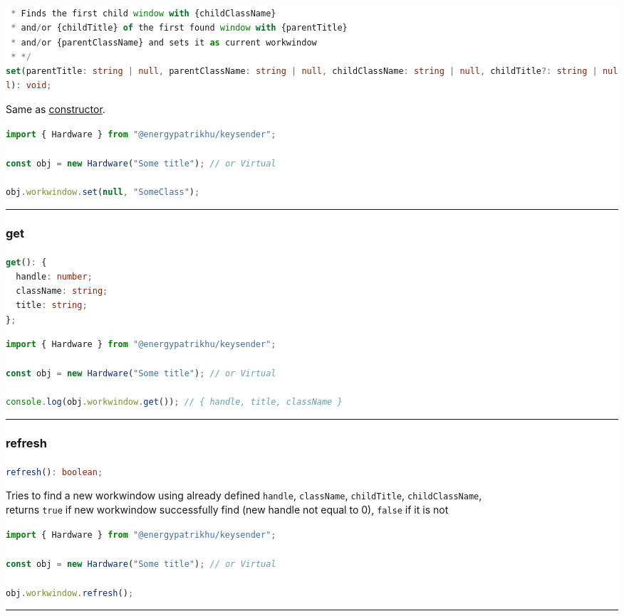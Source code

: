 ```ts
 * Finds the first child window with {childClassName}
 * and/or {childTitle} of the first found window with {parentTitle}
 * and/or {parentClassName} and sets it as current workwindow
 * */
set(parentTitle: string | null, parentClassName: string | null, childClassName: string | null, childTitle?: string | null): void;
```

Same as [constructor](#hardware-and-virtual).

```ts
import { Hardware } from "@energypatrikhu/keysender";

const obj = new Hardware("Some title"); // or Virtual

obj.workwindow.set(null, "SomeClass");
```

---

### get

```ts
get(): {
  handle: number;
  className: string;
  title: string;
};
```

```ts
import { Hardware } from "@energypatrikhu/keysender";

const obj = new Hardware("Some title"); // or Virtual

console.log(obj.workwindow.get()); // { handle, title, className }
```

---

### refresh

```ts
refresh(): boolean;
```

Tries to find a new workwindow using already defined `handle`, `className`, `childTitle`, `childClassName`,<br />
returns `true` if new workwindow successfully find (new handle not equal to 0), `false` if it is not

```ts
import { Hardware } from "@energypatrikhu/keysender";

const obj = new Hardware("Some title"); // or Virtual

obj.workwindow.refresh();
```

---